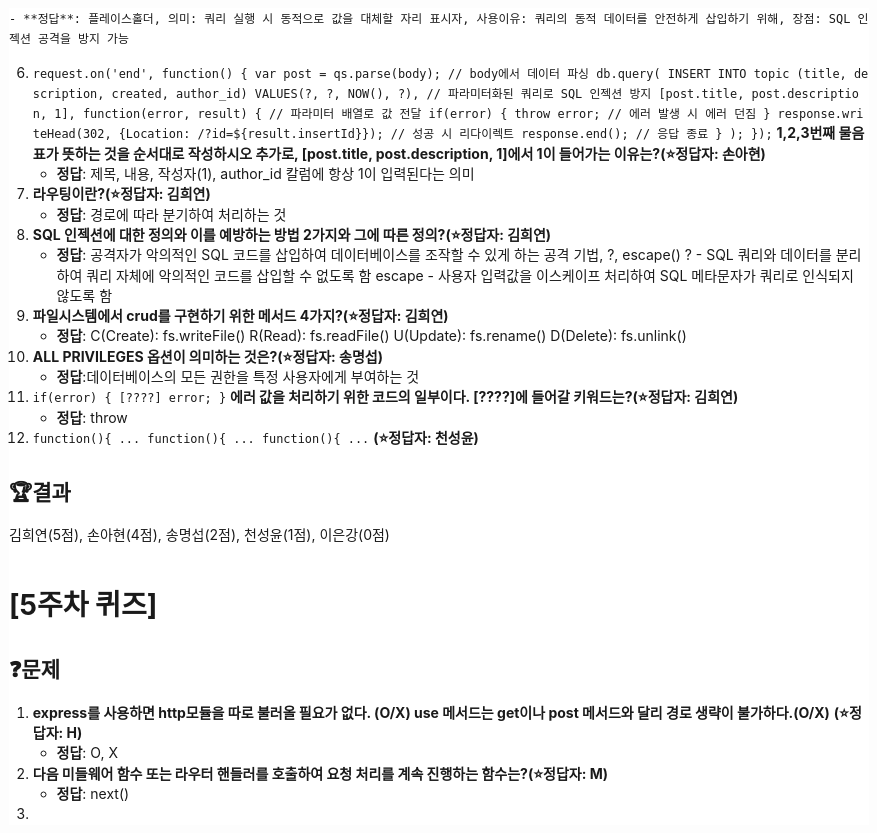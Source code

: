     - **정답**: 플레이스홀더, 의미: 쿼리 실행 시 동적으로 값을 대체할 자리 표시자, 사용이유: 쿼리의 동적 데이터를 안전하게 삽입하기 위해, 장점: SQL 인젝션 공격을 방지 가능
6. `request.on('end', function() { var post = qs.parse(body); // body에서 데이터 파싱 db.query( INSERT INTO topic (title, description, created, author_id) VALUES(?, ?, NOW(), ?), // 파라미터화된 쿼리로 SQL 인젝션 방지 [post.title, post.description, 1], function(error, result) { // 파라미터 배열로 값 전달 if(error) { throw error; // 에러 발생 시 에러 던짐 } response.writeHead(302, {Location: /?id=${result.insertId}}); // 성공 시 리다이렉트 response.end(); // 응답 종료 } ); });`
**1,2,3번째 물음표가 뜻하는 것을 순서대로 작성하시오
추가로, [post.title, post.description, 1]에서 1이 들어가는 이유는?(⭐정답자: 손아현)**
    - **정답**: 제목, 내용, 작성자(1), author_id 칼럼에 항상 1이 입력된다는 의미
7. **라우팅이란?(⭐정답자: 김희연)**
    - **정답**: 경로에 따라 분기하여 처리하는 것
8. **SQL 인젝션에 대한 정의와 이를 예방하는 방법 2가지와 그에 따른 정의?(⭐정답자: 김희연)**
    - **정답**:
    공격자가 악의적인 SQL 코드를 삽입하여 데이터베이스를 조작할 수 있게 하는 공격 기법,
    ?, escape()
    ? - SQL 쿼리와 데이터를 분리하여 쿼리 자체에 악의적인 코드를 삽입할 수 없도록 함
    escape - 사용자 입력값을 이스케이프 처리하여 SQL 메타문자가 쿼리로 인식되지 않도록 함
9. **파일시스템에서 crud를 구현하기 위한 메서드 4가지?(⭐정답자: 김희연)**
    - **정답**:
    C(Create): fs.writeFile()
    R(Read): fs.readFile()
    U(Update): fs.rename()
    D(Delete): fs.unlink()
10. **ALL PRIVILEGES 옵션이 의미하는 것은?(⭐정답자: 송명섭)**
    - **정답**:데이터베이스의 모든 권한을 특정 사용자에게 부여하는 것
11. `if(error) { [????] error;
}`
**에러 값을 처리하기 위한 코드의 일부이다. [????]에 들어갈 키워드는?(⭐정답자: 김희연)**
    - **정답**: throw
12. `function(){
... function(){
... function(){
...`
**(⭐정답자: 천성윤)**

## 🏆결과

김희연(5점), 손아현(4점), 송명섭(2점), 천성윤(1점), 이은강(0점)

# [5주차 퀴즈]

## ❓문제

1. **express를 사용하면 http모듈을 따로 불러올 필요가 없다. (O/X)
use 메서드는 get이나 post 메서드와 달리 경로 생략이 불가하다.(O/X)**
**(⭐정답자: H)**
    - **정답**: O, X
2. **다음 미들웨어 함수 또는 라우터 핸들러를 호출하여 요청 처리를 계속 진행하는 함수는?(⭐정답자: M)**
    - **정답**: next()
3.     
    
